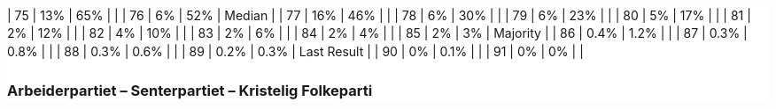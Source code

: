 | 75 | 13% | 65% |  |
| 76 | 6% | 52% | Median |
| 77 | 16% | 46% |  |
| 78 | 6% | 30% |  |
| 79 | 6% | 23% |  |
| 80 | 5% | 17% |  |
| 81 | 2% | 12% |  |
| 82 | 4% | 10% |  |
| 83 | 2% | 6% |  |
| 84 | 2% | 4% |  |
| 85 | 2% | 3% | Majority |
| 86 | 0.4% | 1.2% |  |
| 87 | 0.3% | 0.8% |  |
| 88 | 0.3% | 0.6% |  |
| 89 | 0.2% | 0.3% | Last Result |
| 90 | 0% | 0.1% |  |
| 91 | 0% | 0% |  |

### Arbeiderpartiet – Senterpartiet – Kristelig Folkeparti
